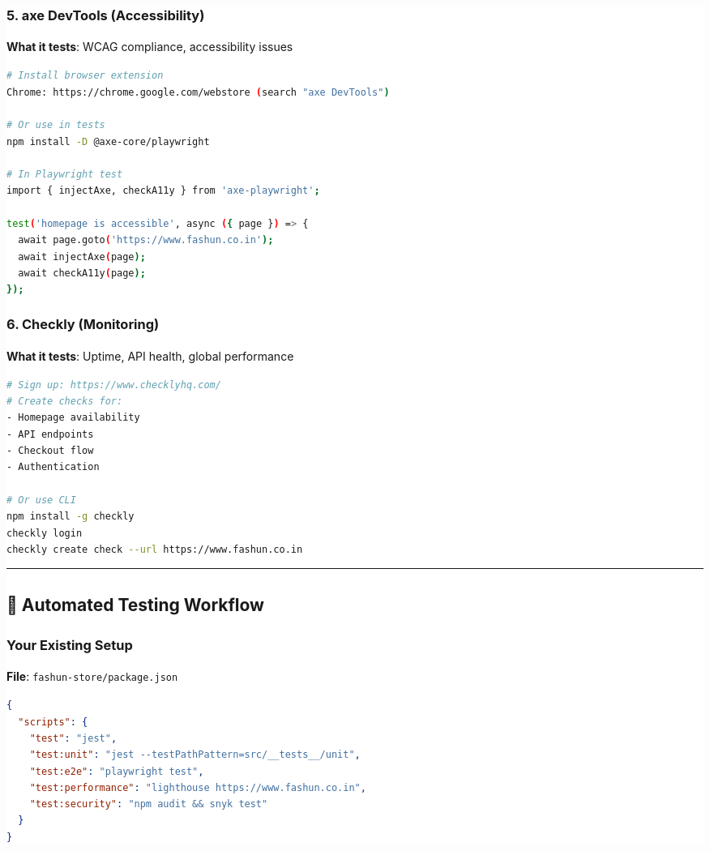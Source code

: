 ### 5. **axe DevTools** (Accessibility)
**What it tests**: WCAG compliance, accessibility issues

```bash
# Install browser extension
Chrome: https://chrome.google.com/webstore (search "axe DevTools")

# Or use in tests
npm install -D @axe-core/playwright

# In Playwright test
import { injectAxe, checkA11y } from 'axe-playwright';

test('homepage is accessible', async ({ page }) => {
  await page.goto('https://www.fashun.co.in');
  await injectAxe(page);
  await checkA11y(page);
});
```

### 6. **Checkly** (Monitoring)
**What it tests**: Uptime, API health, global performance

```bash
# Sign up: https://www.checklyhq.com/
# Create checks for:
- Homepage availability
- API endpoints
- Checkout flow
- Authentication

# Or use CLI
npm install -g checkly
checkly login
checkly create check --url https://www.fashun.co.in
```

---

## 🚀 Automated Testing Workflow

### Your Existing Setup

**File**: `fashun-store/package.json`
```json
{
  "scripts": {
    "test": "jest",
    "test:unit": "jest --testPathPattern=src/__tests__/unit",
    "test:e2e": "playwright test",
    "test:performance": "lighthouse https://www.fashun.co.in",
    "test:security": "npm audit && snyk test"
  }
}
```
